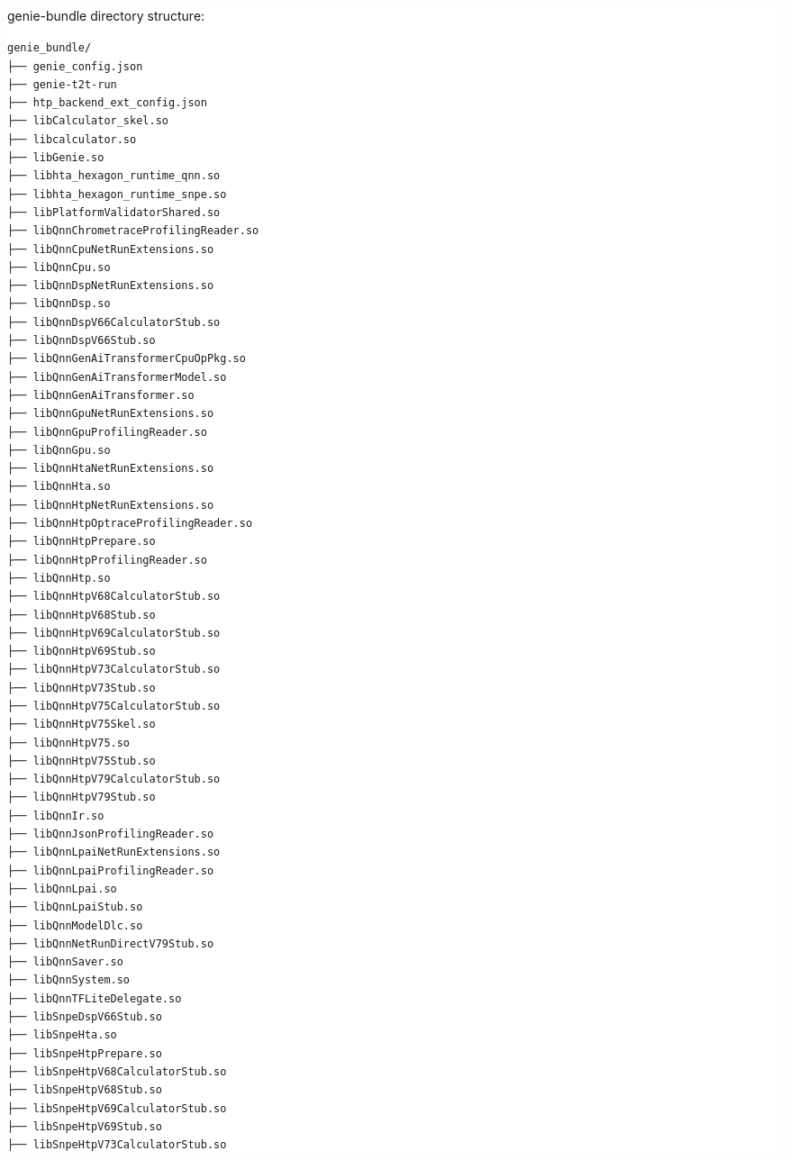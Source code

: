 genie-bundle directory structure:

```bash
genie_bundle/
├── genie_config.json
├── genie-t2t-run
├── htp_backend_ext_config.json
├── libCalculator_skel.so
├── libcalculator.so
├── libGenie.so
├── libhta_hexagon_runtime_qnn.so
├── libhta_hexagon_runtime_snpe.so
├── libPlatformValidatorShared.so
├── libQnnChrometraceProfilingReader.so
├── libQnnCpuNetRunExtensions.so
├── libQnnCpu.so
├── libQnnDspNetRunExtensions.so
├── libQnnDsp.so
├── libQnnDspV66CalculatorStub.so
├── libQnnDspV66Stub.so
├── libQnnGenAiTransformerCpuOpPkg.so
├── libQnnGenAiTransformerModel.so
├── libQnnGenAiTransformer.so
├── libQnnGpuNetRunExtensions.so
├── libQnnGpuProfilingReader.so
├── libQnnGpu.so
├── libQnnHtaNetRunExtensions.so
├── libQnnHta.so
├── libQnnHtpNetRunExtensions.so
├── libQnnHtpOptraceProfilingReader.so
├── libQnnHtpPrepare.so
├── libQnnHtpProfilingReader.so
├── libQnnHtp.so
├── libQnnHtpV68CalculatorStub.so
├── libQnnHtpV68Stub.so
├── libQnnHtpV69CalculatorStub.so
├── libQnnHtpV69Stub.so
├── libQnnHtpV73CalculatorStub.so
├── libQnnHtpV73Stub.so
├── libQnnHtpV75CalculatorStub.so
├── libQnnHtpV75Skel.so
├── libQnnHtpV75.so
├── libQnnHtpV75Stub.so
├── libQnnHtpV79CalculatorStub.so
├── libQnnHtpV79Stub.so
├── libQnnIr.so
├── libQnnJsonProfilingReader.so
├── libQnnLpaiNetRunExtensions.so
├── libQnnLpaiProfilingReader.so
├── libQnnLpai.so
├── libQnnLpaiStub.so
├── libQnnModelDlc.so
├── libQnnNetRunDirectV79Stub.so
├── libQnnSaver.so
├── libQnnSystem.so
├── libQnnTFLiteDelegate.so
├── libSnpeDspV66Stub.so
├── libSnpeHta.so
├── libSnpeHtpPrepare.so
├── libSnpeHtpV68CalculatorStub.so
├── libSnpeHtpV68Stub.so
├── libSnpeHtpV69CalculatorStub.so
├── libSnpeHtpV69Stub.so
├── libSnpeHtpV73CalculatorStub.so
```